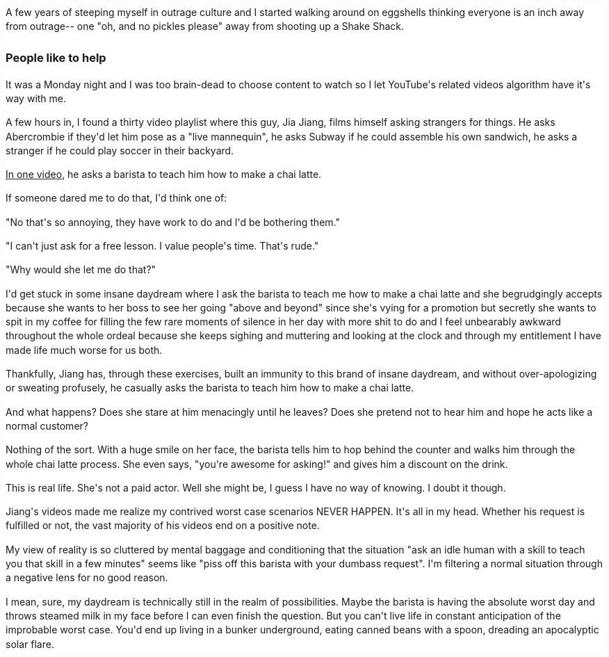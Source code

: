 A few years of steeping myself in outrage culture and I started walking around on eggshells thinking everyone is an inch away from outrage-- one "oh, and no pickles please" away from shooting up a Shake Shack.

### People like to help

It was a Monday night and I was too brain-dead to choose content to watch so I let YouTube's related videos algorithm have it's way with me.

A few hours in, I found a thirty video playlist where this guy, Jia Jiang, films himself asking strangers for things. He asks Abercrombie if they'd let him pose as a "live mannequin", he asks Subway if he could assemble his own sandwich, he asks a stranger if he could play soccer in their backyard.

[In one video](https://www.youtube.com/watch?v=G0AeZuae3sc&t=6s), he asks a barista to teach him how to make a chai latte. 

<iframe width="560" height="315" src="https://www.youtube.com/embed/G0AeZuae3sc" frameborder="0" allow="accelerometer; autoplay; encrypted-media; gyroscope; picture-in-picture" allowfullscreen></iframe>

If someone dared me to do that, I'd think one of:

"No that's so annoying, they have work to do and I'd be bothering them."

"I can't just ask for a free lesson. I value people's time. That's rude."

"Why would she let me do that?"

I'd get stuck in some insane daydream where I ask the barista to teach me how to make a chai latte and she begrudgingly accepts because she wants to her boss to see her going "above and beyond" since she's vying for a promotion but secretly she wants to spit in my coffee for filling the few rare moments of silence in her day with more shit to do and I feel unbearably awkward throughout the whole ordeal because she keeps sighing and muttering and looking at the clock and through my entitlement I have made life much worse for us both.

Thankfully, Jiang has, through these exercises, built an immunity to this brand of insane daydream, and without over-apologizing or sweating profusely, he casually asks the barista to teach him how to make a chai latte. 

And what happens? Does she stare at him menacingly until he leaves? Does she pretend not to hear him and hope he acts like a normal customer?

Nothing of the sort. With a huge smile on her face, the barista tells him to hop behind the counter and walks him through the whole chai latte process. She even says, "you're awesome for asking!" and gives him a discount on the drink.

This is real life. She's not a paid actor. Well she might be, I guess I have no way of knowing. I doubt it though. 

Jiang's videos made me realize my contrived worst case scenarios NEVER HAPPEN. It's all in my head. Whether his request is fulfilled or not, the vast majority of his videos end on a positive note.

My view of reality is so cluttered by mental baggage and conditioning that the situation "ask an idle human with a skill to teach you that skill in a few minutes" seems like "piss off this barista with your dumbass request". I'm filtering a normal situation through a negative lens for no good reason.

I mean, sure, my daydream is technically still in the realm of possibilities. Maybe the barista is having the absolute worst day and throws steamed milk in my face before I can even finish the question. But you can't live life in constant anticipation of the improbable worst case. You'd end up living in a bunker underground, eating canned beans with a spoon, dreading an apocalyptic solar flare. 
